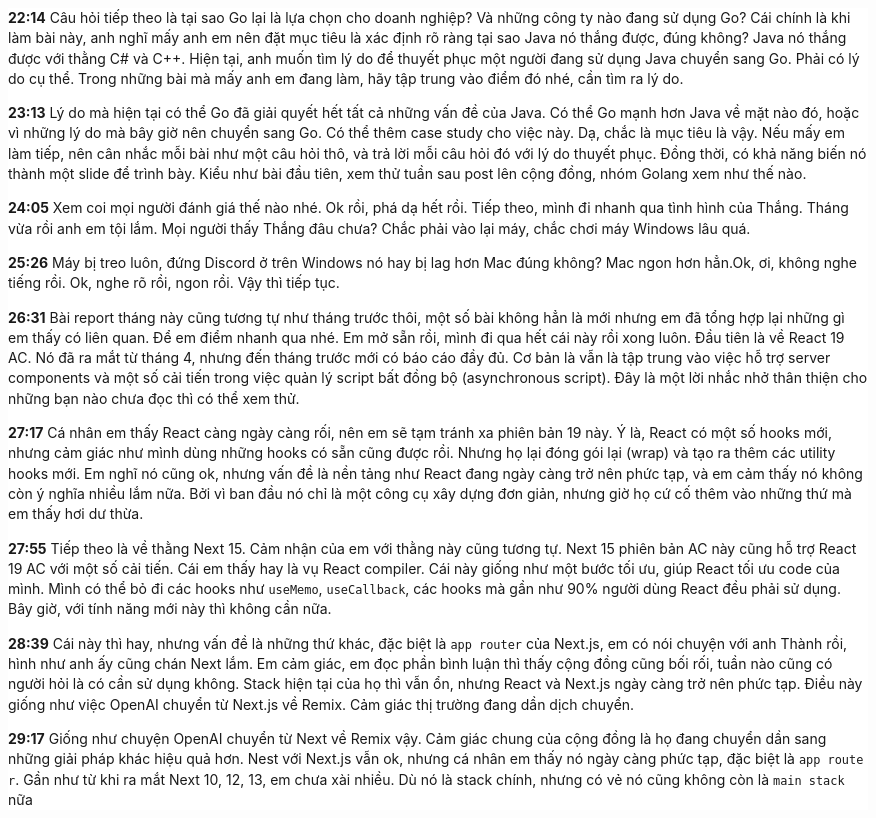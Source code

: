 **22:14** Câu hỏi tiếp theo là tại sao Go lại là lựa chọn cho doanh nghiệp? Và những công ty nào đang sử dụng Go? Cái chính là khi làm bài này, anh nghĩ mấy anh em nên đặt mục tiêu là xác định rõ ràng tại sao Java nó thắng được, đúng không? Java nó thắng được với thằng C# và C++. Hiện tại, anh muốn tìm lý do để thuyết phục một người đang sử dụng Java chuyển sang Go. Phải có lý do cụ thể. Trong những bài mà mấy anh em đang làm, hãy tập trung vào điểm đó nhé, cần tìm ra lý do.

<iframe width="560" height="315" src="https://www.youtube.com/embed/jcn5nn5GPS8?si=mCE2JfLQlyLc_o1O&amp;start=1367" title="YouTube video player" frameborder="0" allow="accelerometer; autoplay; clipboard-write; encrypted-media; gyroscope; picture-in-picture; web-share" referrerpolicy="strict-origin-when-cross-origin" allowfullscreen></iframe>

**23:13** Lý do mà hiện tại có thể Go đã giải quyết hết tất cả những vấn đề của Java. Có thể Go mạnh hơn Java về mặt nào đó, hoặc vì những lý do mà bây giờ nên chuyển sang Go. Có thể thêm case study cho việc này. Dạ, chắc là mục tiêu là vậy. Nếu mấy em làm tiếp, nên cân nhắc mỗi bài như một câu hỏi thô, và trả lời mỗi câu hỏi đó với lý do thuyết phục. Đồng thời, có khả năng biến nó thành một slide để trình bày. Kiểu như bài đầu tiên, xem thử tuần sau post lên cộng đồng, nhóm Golang xem như thế nào.

**24:05** Xem coi mọi người đánh giá thế nào nhé. Ok rồi, phá dạ hết rồi. Tiếp theo, mình đi nhanh qua tình hình của Thắng. Tháng vừa rồi anh em tội lắm. Mọi người thấy Thắng đâu chưa? Chắc phải vào lại máy, chắc chơi máy Windows lâu quá.

**25:26** Máy bị treo luôn, đứng Discord ở trên Windows nó hay bị lag hơn Mac đúng không? Mac ngon hơn hẳn.Ok, ơi, không nghe tiếng rồi. Ok, nghe rõ rồi, ngon rồi. Vậy thì tiếp tục.

**26:31** Bài report tháng này cũng tương tự như tháng trước thôi, một số bài không hẳn là mới nhưng em đã tổng hợp lại những gì em thấy có liên quan. Để em điểm nhanh qua nhé. Em mở sẵn rồi, mình đi qua hết cái này rồi xong luôn. Đầu tiên là về React 19 AC. Nó đã ra mắt từ tháng 4, nhưng đến tháng trước mới có báo cáo đầy đủ. Cơ bản là vẫn là tập trung vào việc hỗ trợ server components và một số cải tiến trong việc quản lý script bất đồng bộ (asynchronous script). Đây là một lời nhắc nhở thân thiện cho những bạn nào chưa đọc thì có thể xem thử.

**27:17** Cá nhân em thấy React càng ngày càng rối, nên em sẽ tạm tránh xa phiên bản 19 này. Ý là, React có một số hooks mới, nhưng cảm giác như mình dùng những hooks có sẵn cũng được rồi. Nhưng họ lại đóng gói lại (wrap) và tạo ra thêm các utility hooks mới. Em nghĩ nó cũng ok, nhưng vấn đề là nền tảng như React đang ngày càng trở nên phức tạp, và em cảm thấy nó không còn ý nghĩa nhiều lắm nữa. Bởi vì ban đầu nó chỉ là một công cụ xây dựng đơn giản, nhưng giờ họ cứ cố thêm vào những thứ mà em thấy hơi dư thừa.

**27:55** Tiếp theo là về thằng Next 15. Cảm nhận của em với thằng này cũng tương tự. Next 15 phiên bản AC này cũng hỗ trợ React 19 AC với một số cải tiến. Cái em thấy hay là vụ React compiler. Cái này giống như một bước tối ưu, giúp React tối ưu code của mình. Mình có thể bỏ đi các hooks như `useMemo`, `useCallback`, các hooks mà gần như 90% người dùng React đều phải sử dụng. Bây giờ, với tính năng mới này thì không cần nữa.

**28:39** Cái này thì hay, nhưng vấn đề là những thứ khác, đặc biệt là `app router` của Next.js, em có nói chuyện với anh Thành rồi, hình như anh ấy cũng chán Next lắm. Em cảm giác, em đọc phần bình luận thì thấy cộng đồng cũng bối rối, tuần nào cũng có người hỏi là có cần sử dụng không. Stack hiện tại của họ thì vẫn ổn, nhưng React và Next.js ngày càng trở nên phức tạp. Điều này giống như việc OpenAI chuyển từ Next.js về Remix. Cảm giác thị trường đang dần dịch chuyển.

**29:17** Giống như chuyện OpenAI chuyển từ Next về Remix vậy. Cảm giác chung của cộng đồng là họ đang chuyển dần sang những giải pháp khác hiệu quả hơn. Nest với Next.js vẫn ok, nhưng cá nhân em thấy nó ngày càng phức tạp, đặc biệt là `app router`. Gần như từ khi ra mắt Next 10, 12, 13, em chưa xài nhiều. Dù nó là stack chính, nhưng có vẻ nó cũng không còn là `main stack` nữa
